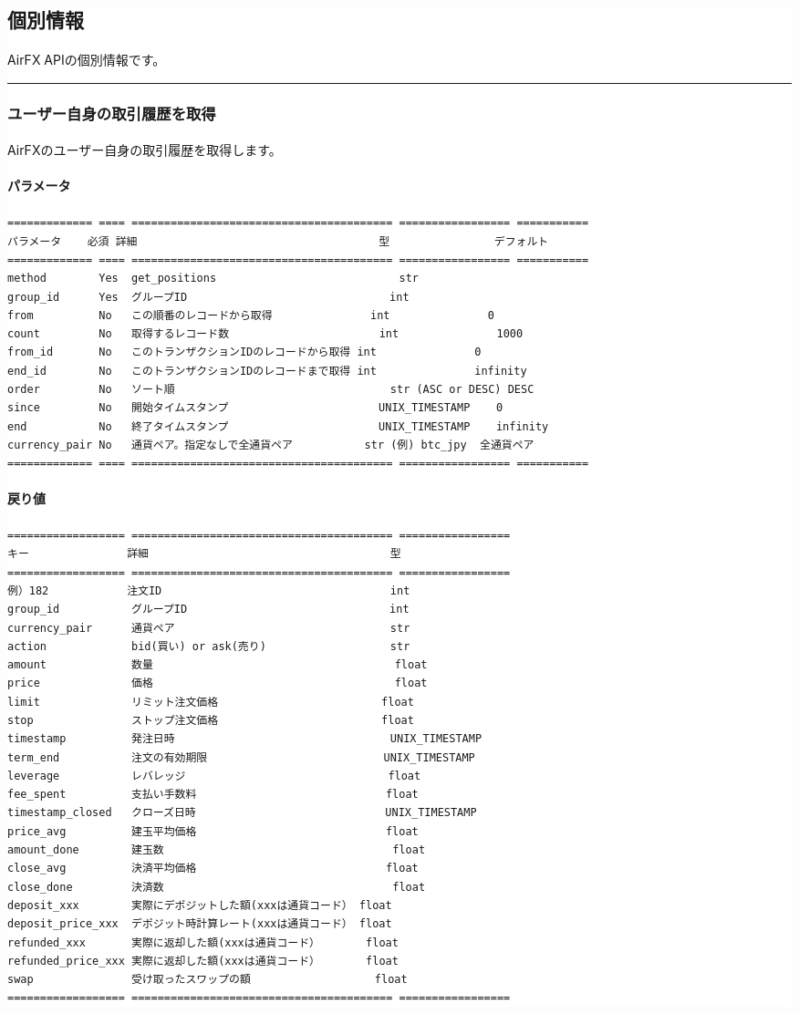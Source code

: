 ## 個別情報
AirFX APIの個別情報です。

------------------------------------------------------------------------------------------------------------------------
### ユーザー自身の取引履歴を取得
AirFXのユーザー自身の取引履歴を取得します。

#### パラメータ
```eval_rst
============= ==== ======================================== ================= ===========
パラメータ    必須 詳細                                     型                デフォルト
============= ==== ======================================== ================= ===========
method        Yes  get_positions                            str            
group_id      Yes  グループID                               int
from          No   この順番のレコードから取得               int               0
count         No   取得するレコード数                       int               1000
from_id       No   このトランザクションIDのレコードから取得 int               0
end_id        No   このトランザクションIDのレコードまで取得 int               infinity
order         No   ソート順                                 str (ASC or DESC) DESC
since         No   開始タイムスタンプ                       UNIX_TIMESTAMP    0
end           No   終了タイムスタンプ                       UNIX_TIMESTAMP    infinity
currency_pair No   通貨ペア。指定なしで全通貨ペア           str (例) btc_jpy  全通貨ペア
============= ==== ======================================== ================= ===========
```

#### 戻り値
```eval_rst
================== ======================================== =================
キー               詳細                                     型
================== ======================================== =================
例）182            注文ID                                   int
group_id           グループID                               int
currency_pair      通貨ペア                                 str
action             bid(買い) or ask(売り)                   str
amount             数量                                     float
price              価格                                     float
limit              リミット注文価格                         float
stop               ストップ注文価格                         float
timestamp          発注日時                                 UNIX_TIMESTAMP
term_end           注文の有効期限                           UNIX_TIMESTAMP
leverage           レバレッジ                               float
fee_spent          支払い手数料                             float
timestamp_closed   クローズ日時                             UNIX_TIMESTAMP
price_avg          建玉平均価格                             float
amount_done        建玉数                                   float
close_avg          決済平均価格                             float
close_done         決済数                                   float
deposit_xxx        実際にデポジットした額(xxxは通貨コード） float
deposit_price_xxx  デポジット時計算レート(xxxは通貨コード） float
refunded_xxx       実際に返却した額(xxxは通貨コード）       float
refunded_price_xxx 実際に返却した額(xxxは通貨コード）       float
swap               受け取ったスワップの額                   float
================== ======================================== =================
```
